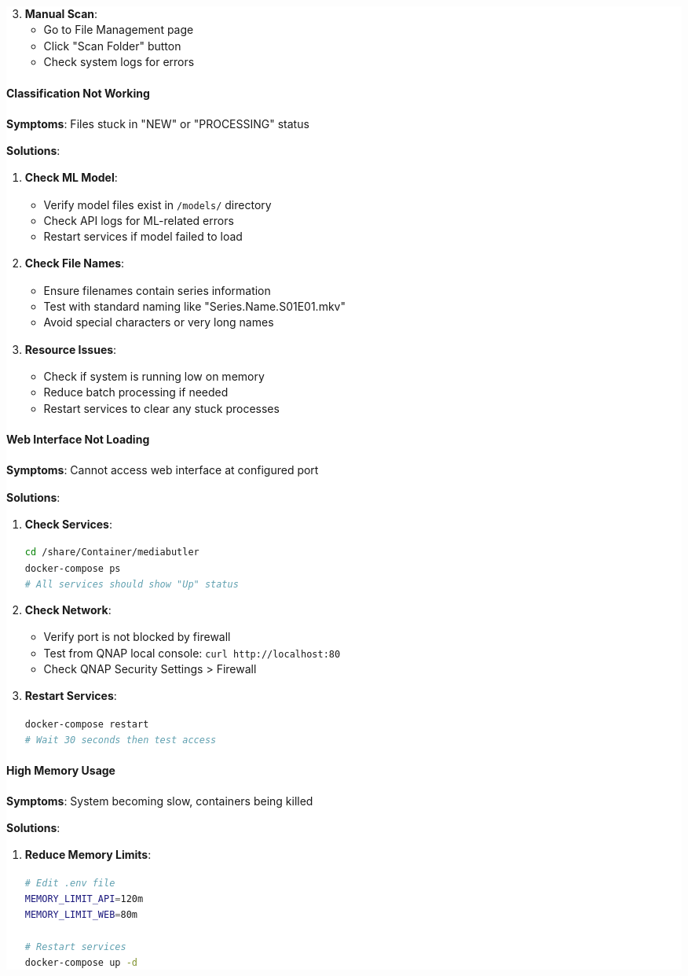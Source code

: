 3. **Manual Scan**:
   - Go to File Management page
   - Click "Scan Folder" button
   - Check system logs for errors

#### **Classification Not Working**

**Symptoms**: Files stuck in "NEW" or "PROCESSING" status

**Solutions**:
1. **Check ML Model**:
   - Verify model files exist in `/models/` directory
   - Check API logs for ML-related errors
   - Restart services if model failed to load

2. **Check File Names**:
   - Ensure filenames contain series information
   - Test with standard naming like "Series.Name.S01E01.mkv"
   - Avoid special characters or very long names

3. **Resource Issues**:
   - Check if system is running low on memory
   - Reduce batch processing if needed
   - Restart services to clear any stuck processes

#### **Web Interface Not Loading**

**Symptoms**: Cannot access web interface at configured port

**Solutions**:
1. **Check Services**:
   ```bash
   cd /share/Container/mediabutler
   docker-compose ps
   # All services should show "Up" status
   ```

2. **Check Network**:
   - Verify port is not blocked by firewall
   - Test from QNAP local console: `curl http://localhost:80`
   - Check QNAP Security Settings > Firewall

3. **Restart Services**:
   ```bash
   docker-compose restart
   # Wait 30 seconds then test access
   ```

#### **High Memory Usage**

**Symptoms**: System becoming slow, containers being killed

**Solutions**:
1. **Reduce Memory Limits**:
   ```bash
   # Edit .env file
   MEMORY_LIMIT_API=120m
   MEMORY_LIMIT_WEB=80m

   # Restart services
   docker-compose up -d
   ```
